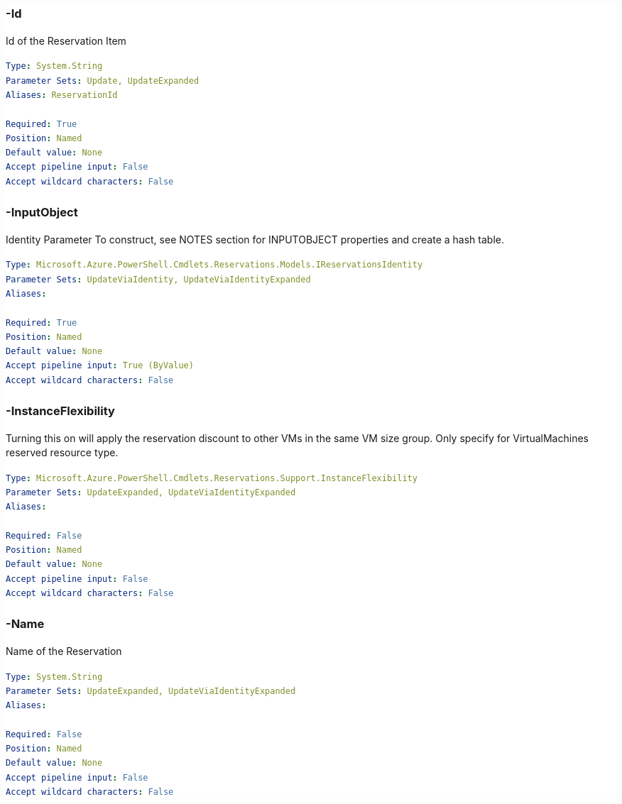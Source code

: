### -Id
Id of the Reservation Item

```yaml
Type: System.String
Parameter Sets: Update, UpdateExpanded
Aliases: ReservationId

Required: True
Position: Named
Default value: None
Accept pipeline input: False
Accept wildcard characters: False
```

### -InputObject
Identity Parameter
To construct, see NOTES section for INPUTOBJECT properties and create a hash table.

```yaml
Type: Microsoft.Azure.PowerShell.Cmdlets.Reservations.Models.IReservationsIdentity
Parameter Sets: UpdateViaIdentity, UpdateViaIdentityExpanded
Aliases:

Required: True
Position: Named
Default value: None
Accept pipeline input: True (ByValue)
Accept wildcard characters: False
```

### -InstanceFlexibility
Turning this on will apply the reservation discount to other VMs in the same VM size group.
Only specify for VirtualMachines reserved resource type.

```yaml
Type: Microsoft.Azure.PowerShell.Cmdlets.Reservations.Support.InstanceFlexibility
Parameter Sets: UpdateExpanded, UpdateViaIdentityExpanded
Aliases:

Required: False
Position: Named
Default value: None
Accept pipeline input: False
Accept wildcard characters: False
```

### -Name
Name of the Reservation

```yaml
Type: System.String
Parameter Sets: UpdateExpanded, UpdateViaIdentityExpanded
Aliases:

Required: False
Position: Named
Default value: None
Accept pipeline input: False
Accept wildcard characters: False
```
